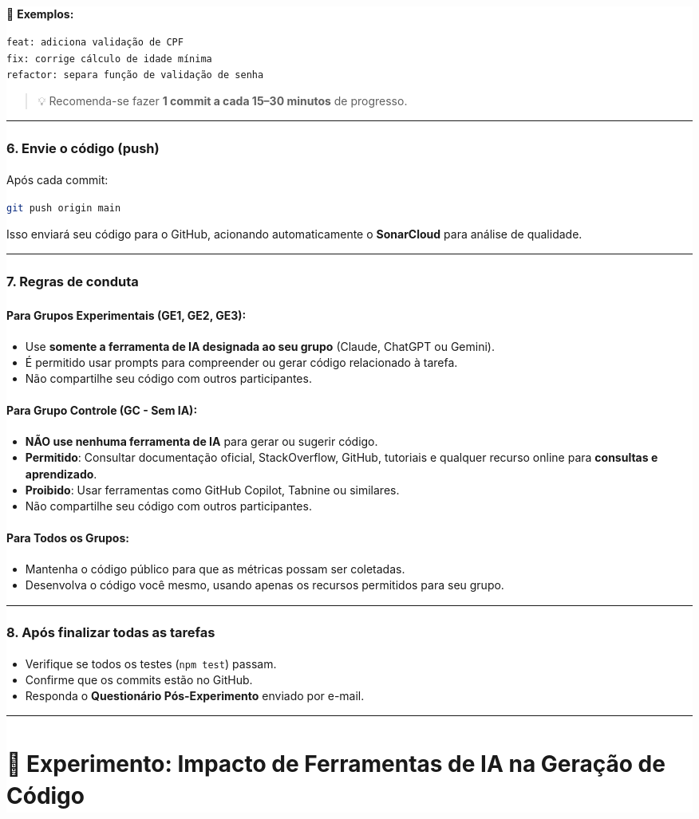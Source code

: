 📌 **Exemplos:**

```
feat: adiciona validação de CPF
fix: corrige cálculo de idade mínima
refactor: separa função de validação de senha
```

> 💡 Recomenda-se fazer **1 commit a cada 15–30 minutos** de progresso.

---

### 6. **Envie o código (push)**

Após cada commit:

```bash
git push origin main
```

Isso enviará seu código para o GitHub, acionando automaticamente o **SonarCloud** para análise de qualidade.

---

### 7. **Regras de conduta**

#### **Para Grupos Experimentais (GE1, GE2, GE3):**
* Use **somente a ferramenta de IA designada ao seu grupo** (Claude, ChatGPT ou Gemini).
* É permitido usar prompts para compreender ou gerar código relacionado à tarefa.
* Não compartilhe seu código com outros participantes.

#### **Para Grupo Controle (GC - Sem IA):**
* **NÃO use nenhuma ferramenta de IA** para gerar ou sugerir código.
* **Permitido**: Consultar documentação oficial, StackOverflow, GitHub, tutoriais e qualquer recurso online para **consultas e aprendizado**.
* **Proibido**: Usar ferramentas como GitHub Copilot, Tabnine ou similares.
* Não compartilhe seu código com outros participantes.

#### **Para Todos os Grupos:**
* Mantenha o código público para que as métricas possam ser coletadas.
* Desenvolva o código você mesmo, usando apenas os recursos permitidos para seu grupo.

---

### 8. **Após finalizar todas as tarefas**

* Verifique se todos os testes (`npm test`) passam.
* Confirme que os commits estão no GitHub.
* Responda o **Questionário Pós-Experimento** enviado por e-mail.

---

# 🧠 Experimento: Impacto de Ferramentas de IA na Geração de Código
